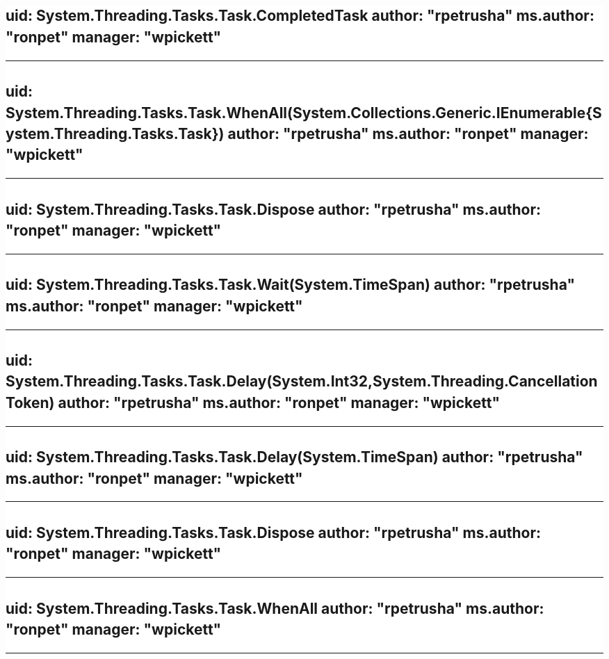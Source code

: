 uid: System.Threading.Tasks.Task.CompletedTask
author: "rpetrusha"
ms.author: "ronpet"
manager: "wpickett"
---

---
uid: System.Threading.Tasks.Task.WhenAll(System.Collections.Generic.IEnumerable{System.Threading.Tasks.Task})
author: "rpetrusha"
ms.author: "ronpet"
manager: "wpickett"
---

---
uid: System.Threading.Tasks.Task.Dispose
author: "rpetrusha"
ms.author: "ronpet"
manager: "wpickett"
---

---
uid: System.Threading.Tasks.Task.Wait(System.TimeSpan)
author: "rpetrusha"
ms.author: "ronpet"
manager: "wpickett"
---

---
uid: System.Threading.Tasks.Task.Delay(System.Int32,System.Threading.CancellationToken)
author: "rpetrusha"
ms.author: "ronpet"
manager: "wpickett"
---

---
uid: System.Threading.Tasks.Task.Delay(System.TimeSpan)
author: "rpetrusha"
ms.author: "ronpet"
manager: "wpickett"
---

---
uid: System.Threading.Tasks.Task.Dispose
author: "rpetrusha"
ms.author: "ronpet"
manager: "wpickett"
---

---
uid: System.Threading.Tasks.Task.WhenAll
author: "rpetrusha"
ms.author: "ronpet"
manager: "wpickett"
---

---